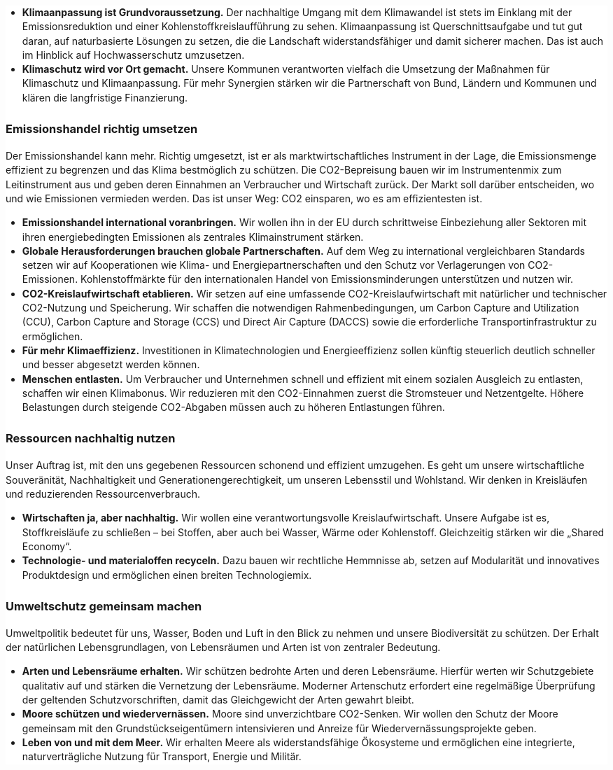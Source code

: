 - **Klimaanpassung ist Grundvoraussetzung.** Der nachhaltige Umgang mit dem Klimawandel ist stets im Einklang mit der Emissionsreduktion und einer Kohlenstoffkreislaufführung zu sehen. Klimaanpassung ist Querschnittsaufgabe und tut gut daran, auf naturbasierte Lösungen zu setzen, die die Landschaft widerstandsfähiger und damit sicherer machen. Das ist auch im Hinblick auf Hochwasserschutz umzusetzen.
- **Klimaschutz wird vor Ort gemacht.** Unsere Kommunen verantworten vielfach die Umsetzung der Maßnahmen für Klimaschutz und Klimaanpassung. Für mehr Synergien stärken wir die Partnerschaft von Bund, Ländern und Kommunen und klären die langfristige Finanzierung.

### Emissionshandel richtig umsetzen

Der Emissionshandel kann mehr. Richtig umgesetzt, ist er als marktwirtschaftliches Instrument in der Lage, die Emissionsmenge effizient zu begrenzen und das Klima bestmöglich zu schützen. Die CO2-Bepreisung bauen wir im Instrumentenmix zum Leitinstrument aus und geben deren Einnahmen an Verbraucher und Wirtschaft zurück. Der Markt soll darüber entscheiden, wo und wie Emissionen vermieden werden. Das ist unser Weg: CO2 einsparen, wo es am effizientesten ist.

- **Emissionshandel international voranbringen.** Wir wollen ihn in der EU durch schrittweise Einbeziehung aller Sektoren mit ihren energiebedingten Emissionen als zentrales Klimainstrument stärken.
- **Globale Herausforderungen brauchen globale Partnerschaften.** Auf dem Weg zu international vergleichbaren Standards setzen wir auf Kooperationen wie Klima- und Energiepartnerschaften und den Schutz vor Verlagerungen von CO2-Emissionen. Kohlenstoffmärkte für den internationalen Handel von Emissionsminderungen unterstützen und nutzen wir.
- **CO2-Kreislaufwirtschaft etablieren.** Wir setzen auf eine umfassende CO2-Kreislaufwirtschaft mit natürlicher und technischer CO2-Nutzung und Speicherung. Wir schaffen die notwendigen Rahmenbedingungen, um Carbon Capture and Utilization (CCU), Carbon Capture and Storage (CCS) und Direct Air Capture (DACCS) sowie die erforderliche Transportinfrastruktur zu ermöglichen.
- **Für mehr Klimaeffizienz.** Investitionen in Klimatechnologien und Energieeffizienz sollen künftig steuerlich deutlich schneller und besser abgesetzt werden können.
- **Menschen entlasten.** Um Verbraucher und Unternehmen schnell und effizient mit einem sozialen Ausgleich zu entlasten, schaffen wir einen Klimabonus. Wir reduzieren mit den CO2-Einnahmen zuerst die Stromsteuer und Netzentgelte. Höhere Belastungen durch steigende CO2-Abgaben müssen auch zu höheren Entlastungen führen.

### Ressourcen nachhaltig nutzen

Unser Auftrag ist, mit den uns gegebenen Ressourcen schonend und effizient umzugehen. Es geht um unsere wirtschaftliche Souveränität, Nachhaltigkeit und Generationengerechtigkeit, um unseren Lebensstil und Wohlstand. Wir denken in Kreisläufen und reduzierenden Ressourcenverbrauch.

- **Wirtschaften ja, aber nachhaltig.** Wir wollen eine verantwortungsvolle Kreislaufwirtschaft. Unsere Aufgabe ist es, Stoffkreisläufe zu schließen – bei Stoffen, aber auch bei Wasser, Wärme oder Kohlenstoff. Gleichzeitig stärken wir die „Shared Economy“.
- **Technologie- und materialoffen recyceln.** Dazu bauen wir rechtliche Hemmnisse ab, setzen auf Modularität und innovatives Produktdesign und ermöglichen einen breiten Technologiemix.

### Umweltschutz gemeinsam machen

Umweltpolitik bedeutet für uns, Wasser, Boden und Luft in den Blick zu nehmen und unsere Biodiversität zu schützen. Der Erhalt der natürlichen Lebensgrundlagen, von Lebensräumen und Arten ist von zentraler Bedeutung.

- **Arten und Lebensräume erhalten.** Wir schützen bedrohte Arten und deren Lebensräume. Hierfür werten wir Schutzgebiete qualitativ auf und stärken die Vernetzung der Lebensräume. Moderner Artenschutz erfordert eine regelmäßige Überprüfung der geltenden Schutzvorschriften, damit das Gleichgewicht der Arten gewahrt bleibt.
- **Moore schützen und wiedervernässen.** Moore sind unverzichtbare CO2-Senken. Wir wollen den Schutz der Moore gemeinsam mit den Grundstückseigentümern intensivieren und Anreize für Wiedervernässungsprojekte geben.
- **Leben von und mit dem Meer.** Wir erhalten Meere als widerstandsfähige Ökosysteme und ermöglichen eine integrierte, naturverträgliche Nutzung für Transport, Energie und Militär.
